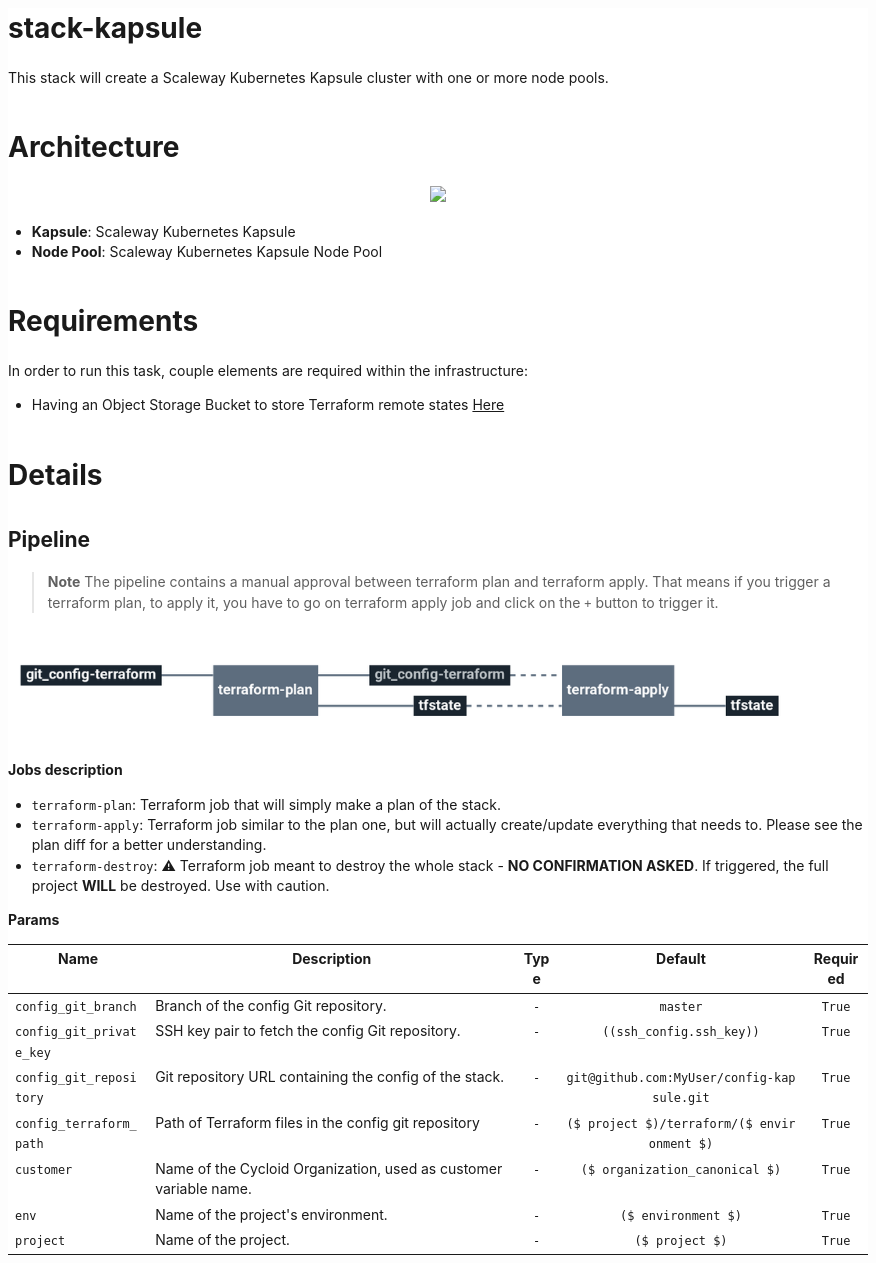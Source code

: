 # stack-kapsule

This stack will create a Scaleway Kubernetes Kapsule cluster with one or more node pools.

# Architecture

<p align="center">
<img src="docs/diagram.png" width="400">
</p>


  * **Kapsule**: Scaleway Kubernetes Kapsule
  * **Node Pool**: Scaleway Kubernetes Kapsule Node Pool

# Requirements

In order to run this task, couple elements are required within the infrastructure:

  * Having an Object Storage Bucket to store Terraform remote states [Here](https://www.scaleway.com/en/docs/block-storage-overview/)


# Details

## Pipeline

> **Note** The pipeline contains a manual approval between terraform plan and terraform apply.
> That means if you trigger a terraform plan, to apply it, you have to go on terraform apply job
> and click on the `+` button to trigger it.

<img src="docs/pipeline.png" width="800">

**Jobs description**

  * `terraform-plan`: Terraform job that will simply make a plan of the stack.
  * `terraform-apply`: Terraform job similar to the plan one, but will actually create/update everything that needs to. Please see the plan diff for a better understanding.
  * `terraform-destroy`: :warning: Terraform job meant to destroy the whole stack - **NO CONFIRMATION ASKED**. If triggered, the full project **WILL** be destroyed. Use with caution.

**Params**

|Name|Description|Type|Default|Required|
|---|---|:---:|:---:|:---:|
|`config_git_branch`|Branch of the config Git repository.|`-`|`master`|`True`|
|`config_git_private_key`|SSH key pair to fetch the config Git repository.|`-`|`((ssh_config.ssh_key))`|`True`|
|`config_git_repository`|Git repository URL containing the config of the stack.|`-`|`git@github.com:MyUser/config-kapsule.git`|`True`|
|`config_terraform_path`|Path of Terraform files in the config git repository|`-`|`($ project $)/terraform/($ environment $)`|`True`|
|`customer`|Name of the Cycloid Organization, used as customer variable name.|`-`|`($ organization_canonical $)`|`True`|
|`env`|Name of the project's environment.|`-`|`($ environment $)`|`True`|
|`project`|Name of the project.|`-`|`($ project $)`|`True`|